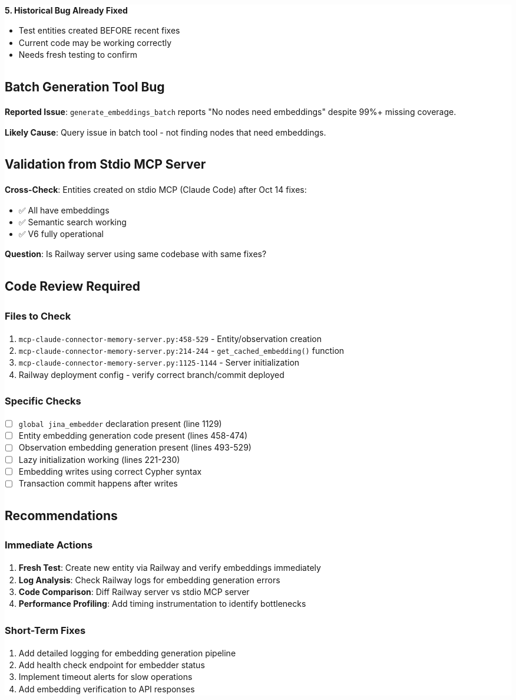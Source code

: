 **5. Historical Bug Already Fixed**
- Test entities created BEFORE recent fixes
- Current code may be working correctly
- Needs fresh testing to confirm

## Batch Generation Tool Bug

**Reported Issue**: `generate_embeddings_batch` reports "No nodes need embeddings" despite 99%+ missing coverage.

**Likely Cause**: Query issue in batch tool - not finding nodes that need embeddings.

## Validation from Stdio MCP Server

**Cross-Check**: Entities created on stdio MCP (Claude Code) after Oct 14 fixes:
- ✅ All have embeddings
- ✅ Semantic search working
- ✅ V6 fully operational

**Question**: Is Railway server using same codebase with same fixes?

## Code Review Required

### Files to Check
1. `mcp-claude-connector-memory-server.py:458-529` - Entity/observation creation
2. `mcp-claude-connector-memory-server.py:214-244` - `get_cached_embedding()` function
3. `mcp-claude-connector-memory-server.py:1125-1144` - Server initialization
4. Railway deployment config - verify correct branch/commit deployed

### Specific Checks
- [ ] `global jina_embedder` declaration present (line 1129)
- [ ] Entity embedding generation code present (lines 458-474)
- [ ] Observation embedding generation present (lines 493-529)
- [ ] Lazy initialization working (lines 221-230)
- [ ] Embedding writes using correct Cypher syntax
- [ ] Transaction commit happens after writes

## Recommendations

### Immediate Actions
1. **Fresh Test**: Create new entity via Railway and verify embeddings immediately
2. **Log Analysis**: Check Railway logs for embedding generation errors
3. **Code Comparison**: Diff Railway server vs stdio MCP server
4. **Performance Profiling**: Add timing instrumentation to identify bottlenecks

### Short-Term Fixes
1. Add detailed logging for embedding generation pipeline
2. Add health check endpoint for embedder status
3. Implement timeout alerts for slow operations
4. Add embedding verification to API responses
